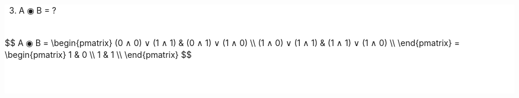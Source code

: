3. A ◉ B = ?
<br>
$$ A ◉ B = \begin{pmatrix}
        (0 ∧ 0) ∨ (1 ∧ 1) & (0 ∧ 1) ∨ (1 ∧ 0) \\ 
        (1 ∧ 0) ∨ (1 ∧ 1) & (1 ∧ 1) ∨ (1 ∧ 0) \\
        \end{pmatrix}
        =
        \begin{pmatrix}
        1 & 0 \\ 
        1 & 1 \\
        \end{pmatrix}
$$

<br><br>